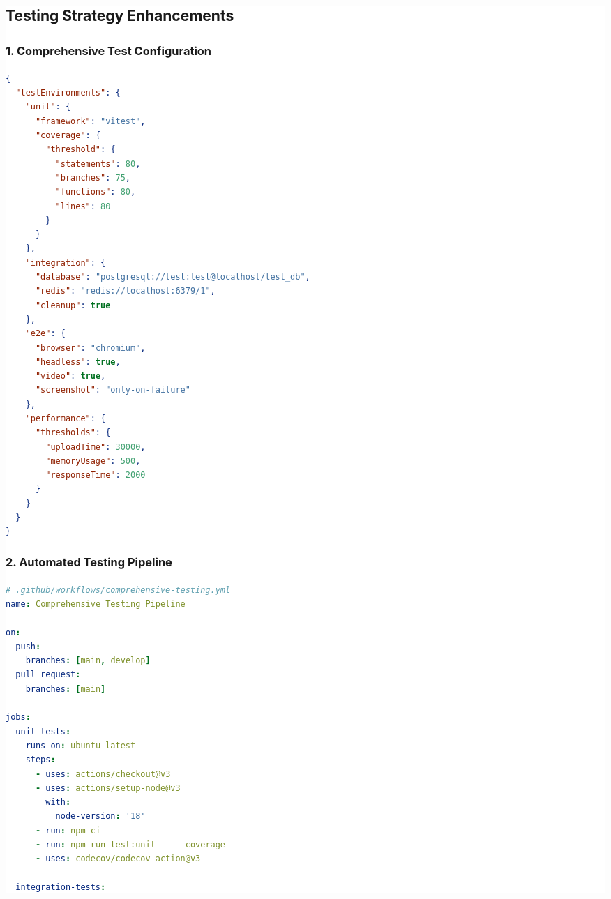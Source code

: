 ## Testing Strategy Enhancements

### 1. Comprehensive Test Configuration
```json
{
  "testEnvironments": {
    "unit": {
      "framework": "vitest",
      "coverage": {
        "threshold": {
          "statements": 80,
          "branches": 75,
          "functions": 80,
          "lines": 80
        }
      }
    },
    "integration": {
      "database": "postgresql://test:test@localhost/test_db",
      "redis": "redis://localhost:6379/1",
      "cleanup": true
    },
    "e2e": {
      "browser": "chromium",
      "headless": true,
      "video": true,
      "screenshot": "only-on-failure"
    },
    "performance": {
      "thresholds": {
        "uploadTime": 30000,
        "memoryUsage": 500,
        "responseTime": 2000
      }
    }
  }
}
```

### 2. Automated Testing Pipeline
```yaml
# .github/workflows/comprehensive-testing.yml
name: Comprehensive Testing Pipeline

on:
  push:
    branches: [main, develop]
  pull_request:
    branches: [main]

jobs:
  unit-tests:
    runs-on: ubuntu-latest
    steps:
      - uses: actions/checkout@v3
      - uses: actions/setup-node@v3
        with:
          node-version: '18'
      - run: npm ci
      - run: npm run test:unit -- --coverage
      - uses: codecov/codecov-action@v3

  integration-tests:
```
